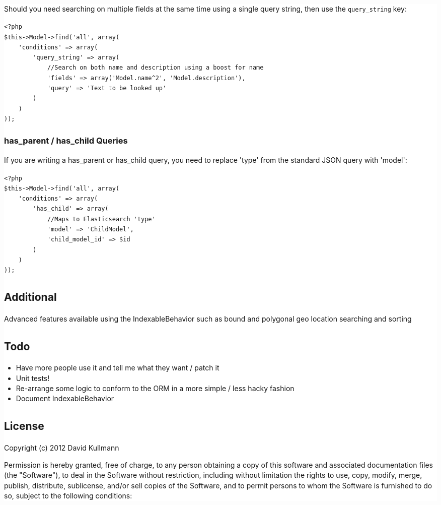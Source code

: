 Should you need searching on multiple fields at the same time using a
single query string, then use the ``query_string`` key:

	<?php
	$this->Model->find('all', array(
		'conditions' => array(
			'query_string' => array(
				//Search on both name and description using a boost for name
				'fields' => array('Model.name^2', 'Model.description'),
				'query' => 'Text to be looked up'
			)
		)
	));


### has_parent / has_child Queries

If you are writing a has_parent or has_child query, you need to replace 'type' from the 
standard JSON query with 'model':

	<?php
	$this->Model->find('all', array(
		'conditions' => array(
			'has_child' => array(
				//Maps to Elasticsearch 'type'
				'model' => 'ChildModel',
				'child_model_id' => $id
			)
		)
	));


## Additional

Advanced features available using the IndexableBehavior such as bound and polygonal geo location searching and sorting

## Todo

* Have more people use it and tell me what they want / patch it
* Unit tests!
* Re-arrange some logic to conform to the ORM in a more simple / less hacky fashion
* Document IndexableBehavior

## License

Copyright (c) 2012 David Kullmann

Permission is hereby granted, free of charge, to any person obtaining a copy
of this software and associated documentation files (the "Software"), to deal
in the Software without restriction, including without limitation the rights
to use, copy, modify, merge, publish, distribute, sublicense, and/or sell
copies of the Software, and to permit persons to whom the Software is
furnished to do so, subject to the following conditions:
